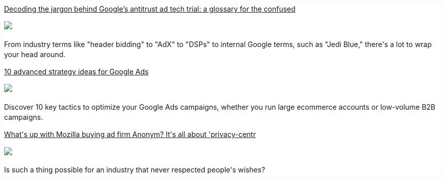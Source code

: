 [Decoding the jargon behind Google’s antitrust ad tech trial: a glossary
for the
confused](https://digiday.com/marketing/decoding-the-jargon-behind-googles-antitrust-ad-tech-trial-a-glossary-for-the-confused)

</div>

<div class="card-image">

[![](https://digiday.com/wp-content/uploads/sites/3/2024/09/dmexco-google-digiday.png)](https://digiday.com/marketing/decoding-the-jargon-behind-googles-antitrust-ad-tech-trial-a-glossary-for-the-confused)

</div>

From industry terms like "header bidding" to "AdX" to "DSPs" to internal
Google terms, such as "Jedi Blue," there's a lot to wrap your head
around.

</div>

<div class="card">

<div class="card-title">

[10 advanced strategy ideas for Google
Ads](https://searchengineland.com/google-ads-advanced-strategy-ideas-444104)

</div>

<div class="card-image">

[![](https://searchengineland.com/wp-content/seloads/2024/07/Top-10-tips-from-30-ideas-in-30-minutes-with-Sarah-Stemen-and-Christine-Zirnheld.png)](https://searchengineland.com/google-ads-advanced-strategy-ideas-444104)

</div>

Discover 10 key tactics to optimize your Google Ads campaigns, whether
you run large ecommerce accounts or low-volume B2B campaigns.

</div>

<div class="card">

<div class="card-title">

[What's up with Mozilla buying ad firm Anonym? It's all about
'privacy-centr](https://www.theregister.com/2024/06/18/mozilla_buys_anonym_betting_privacy)

</div>

<div class="card-image">

[![](https://regmedia.co.uk/2021/01/26/shutterstock_firefox.jpg)](https://www.theregister.com/2024/06/18/mozilla_buys_anonym_betting_privacy)

</div>

Is such a thing possible for an industry that never respected people's
wishes?
